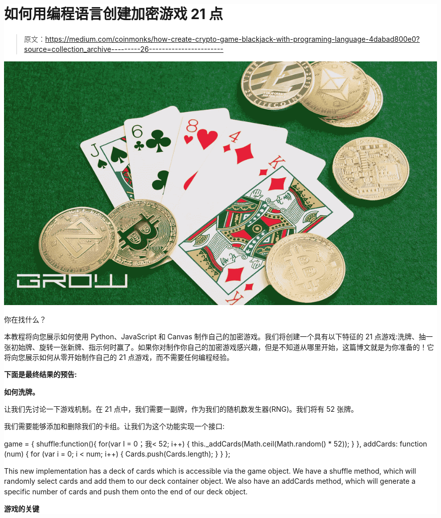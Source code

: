 # 如何用编程语言创建加密游戏 21 点

> 原文：<https://medium.com/coinmonks/how-create-crypto-game-blackjack-with-programing-language-4dabad800e0?source=collection_archive---------26----------------------->

![](img/52dd66af893b656906ea9689ff7116da.png)

你在找什么？

本教程将向您展示如何使用 Python、JavaScript 和 Canvas 制作自己的加密游戏。我们将创建一个具有以下特征的 21 点游戏:洗牌、抽一张初始牌、旋转一张新牌、指示何时赢了。如果你对制作你自己的加密游戏感兴趣，但是不知道从哪里开始，这篇博文就是为你准备的！它将向您展示如何从零开始制作自己的 21 点游戏，而不需要任何编程经验。

**下面是最终结果的预告:**

**如何洗牌。**

让我们先讨论一下游戏机制。在 21 点中，我们需要一副牌，作为我们的随机数发生器(RNG)。我们将有 52 张牌。

我们需要能够添加和删除我们的卡组。让我们为这个功能实现一个接口:

game = { shuffle:function(){ for(var I = 0；我< 52; i++) { this._addCards(Math.ceil(Math.random() * 52)); } }, addCards: function (num) { for (var i = 0; i < num; i++) { Cards.push(Cards.length); } } };

This new implementation has a deck of cards which is accessible via the game object. We have a shuffle method, which will randomly select cards and add them to our deck container object. We also have an addCards method, which will generate a specific number of cards and push them onto the end of our deck object.

**游戏的关键**

